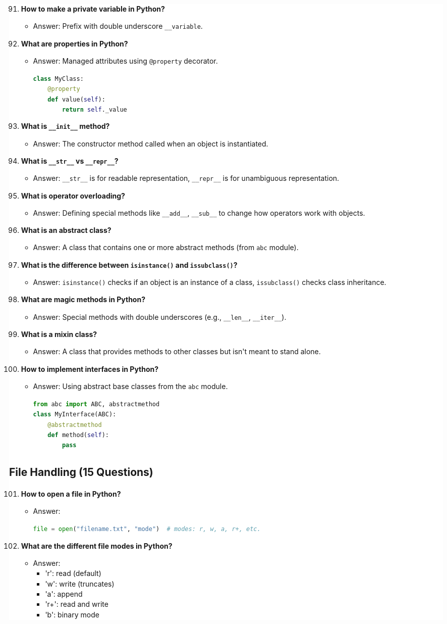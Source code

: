 91. **How to make a private variable in Python?**
    - Answer: Prefix with double underscore `__variable`.

92. **What are properties in Python?**
    - Answer: Managed attributes using `@property` decorator.
      ```python
      class MyClass:
          @property
          def value(self):
              return self._value
      ```

93. **What is `__init__` method?**
    - Answer: The constructor method called when an object is instantiated.

94. **What is `__str__` vs `__repr__`?**
    - Answer: `__str__` is for readable representation, `__repr__` is for unambiguous representation.

95. **What is operator overloading?**
    - Answer: Defining special methods like `__add__`, `__sub__` to change how operators work with objects.

96. **What is an abstract class?**
    - Answer: A class that contains one or more abstract methods (from `abc` module).

97. **What is the difference between `isinstance()` and `issubclass()`?**
    - Answer: `isinstance()` checks if an object is an instance of a class, `issubclass()` checks class inheritance.

98. **What are magic methods in Python?**
    - Answer: Special methods with double underscores (e.g., `__len__`, `__iter__`).

99. **What is a mixin class?**
    - Answer: A class that provides methods to other classes but isn't meant to stand alone.

100. **How to implement interfaces in Python?**
     - Answer: Using abstract base classes from the `abc` module.
       ```python
       from abc import ABC, abstractmethod
       class MyInterface(ABC):
           @abstractmethod
           def method(self):
               pass
       ```

## <a name="file-handling"></a>File Handling (15 Questions)

101. **How to open a file in Python?**
     - Answer:
       ```python
       file = open("filename.txt", "mode")  # modes: r, w, a, r+, etc.
       ```

102. **What are the different file modes in Python?**
     - Answer:
       - 'r': read (default)
       - 'w': write (truncates)
       - 'a': append
       - 'r+': read and write
       - 'b': binary mode
